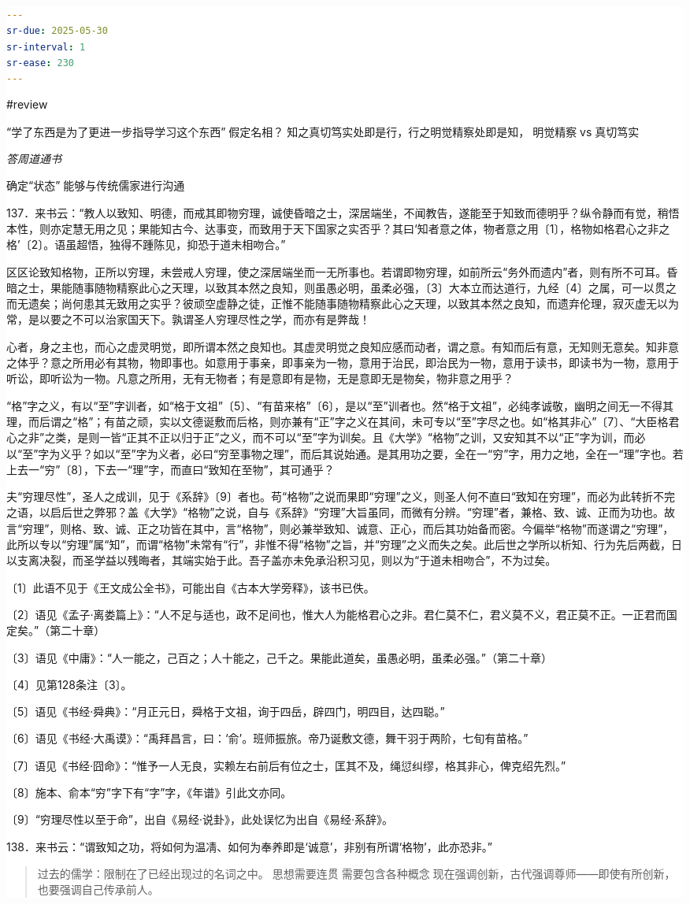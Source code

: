 ```yaml
---
sr-due: 2025-05-30
sr-interval: 1
sr-ease: 230
---
```


#review 

“学了东西是为了更进一步指导学习这个东西”
假定名相？
知之真切笃实处即是行，行之明觉精察处即是知，
明觉精察 vs 真切笃实

*答周道通书*

确定“状态”
能够与传统儒家进行沟通

137．来书云：“教人以致知、明德，而戒其即物穷理，诚使昏暗之士，深居端坐，不闻教告，遂能至于知致而德明乎？纵令静而有觉，稍悟本性，则亦定慧无用之见；果能知古今、达事变，而致用于天下国家之实否乎？其曰‘知者意之体，物者意之用〔1〕，格物如格君心之非之格’〔2〕。语虽超悟，独得不踵陈见，抑恐于道未相吻合。”

区区论致知格物，正所以穷理，未尝戒人穷理，使之深居端坐而一无所事也。若谓即物穷理，如前所云“务外而遗内”者，则有所不可耳。昏暗之士，果能随事随物精察此心之天理，以致其本然之良知，则虽愚必明，虽柔必强，〔3〕大本立而达道行，九经〔4〕之属，可一以贯之而无遗矣；尚何患其无致用之实乎？彼顽空虚静之徒，正惟不能随事随物精察此心之天理，以致其本然之良知，而遗弃伦理，寂灭虚无以为常，是以要之不可以治家国天下。孰谓圣人穷理尽性之学，而亦有是弊哉！

心者，身之主也，而心之虚灵明觉，即所谓本然之良知也。其虚灵明觉之良知应感而动者，谓之意。有知而后有意，无知则无意矣。知非意之体乎？意之所用必有其物，物即事也。如意用于事亲，即事亲为一物，意用于治民，即治民为一物，意用于读书，即读书为一物，意用于听讼，即听讼为一物。凡意之所用，无有无物者；有是意即有是物，无是意即无是物矣，物非意之用乎？

“格”字之义，有以“至”字训者，如“格于文祖”〔5〕、“有苗来格”〔6〕，是以“至”训者也。然“格于文祖”，必纯孝诚敬，幽明之间无一不得其理，而后谓之“格”；有苗之顽，实以文德诞敷而后格，则亦兼有“正”字之义在其间，未可专以“至”字尽之也。如“格其非心”〔7〕、“大臣格君心之非”之类，是则一皆“正其不正以归于正”之义，而不可以“至”字为训矣。且《大学》“格物”之训，又安知其不以“正”字为训，而必以“至”字为义乎？如以“至”字为义者，必曰“穷至事物之理”，而后其说始通。是其用功之要，全在一“穷”字，用力之地，全在一“理”字也。若上去一“穷”〔8〕，下去一“理”字，而直曰“致知在至物”，其可通乎？

夫“穷理尽性”，圣人之成训，见于《系辞》〔9〕者也。苟“格物”之说而果即“穷理”之义，则圣人何不直曰“致知在穷理”，而必为此转折不完之语，以启后世之弊邪？盖《大学》“格物”之说，自与《系辞》“穷理”大旨虽同，而微有分辨。“穷理”者，兼格、致、诚、正而为功也。故言“穷理”，则格、致、诚、正之功皆在其中，言“格物”，则必兼举致知、诚意、正心，而后其功始备而密。今偏举“格物”而遂谓之“穷理”，此所以专以“穷理”属“知”，而谓“格物”未常有“行”，非惟不得“格物”之旨，并“穷理”之义而失之矣。此后世之学所以析知、行为先后两截，日以支离决裂，而圣学益以残晦者，其端实始于此。吾子盖亦未免承沿积习见，则以为“于道未相吻合”，不为过矣。

〔1〕此语不见于《王文成公全书》，可能出自《古本大学旁释》，该书已佚。

〔2〕语见《孟子·离娄篇上》：“人不足与适也，政不足间也，惟大人为能格君心之非。君仁莫不仁，君义莫不义，君正莫不正。一正君而国定矣。”（第二十章）

〔3〕语见《中庸》：“人一能之，己百之；人十能之，己千之。果能此道矣，虽愚必明，虽柔必强。”（第二十章）

〔4〕见第128条注〔3〕。

〔5〕语见《书经·舜典》：“月正元日，舜格于文祖，询于四岳，辟四门，明四目，达四聪。”

〔6〕语见《书经·大禹谟》：“禹拜昌言，曰：‘俞’。班师振旅。帝乃诞敷文德，舞干羽于两阶，七旬有苗格。”

〔7〕语见《书经·囧命》：“惟予一人无良，实赖左右前后有位之士，匡其不及，绳愆纠缪，格其非心，俾克绍先烈。”

〔8〕施本、俞本“穷”字下有“字”字，《年谱》引此文亦同。

〔9〕“穷理尽性以至于命”，出自《易经·说卦》，此处误忆为出自《易经·系辞》。

138．来书云：“谓致知之功，将如何为温凊、如何为奉养即是‘诚意’，非别有所谓‘格物’，此亦恐非。”
>过去的儒学：限制在了已经出现过的名词之中。
>思想需要连贯
>需要包含各种概念
>现在强调创新，古代强调尊师——即使有所创新，也要强调自己传承前人。
